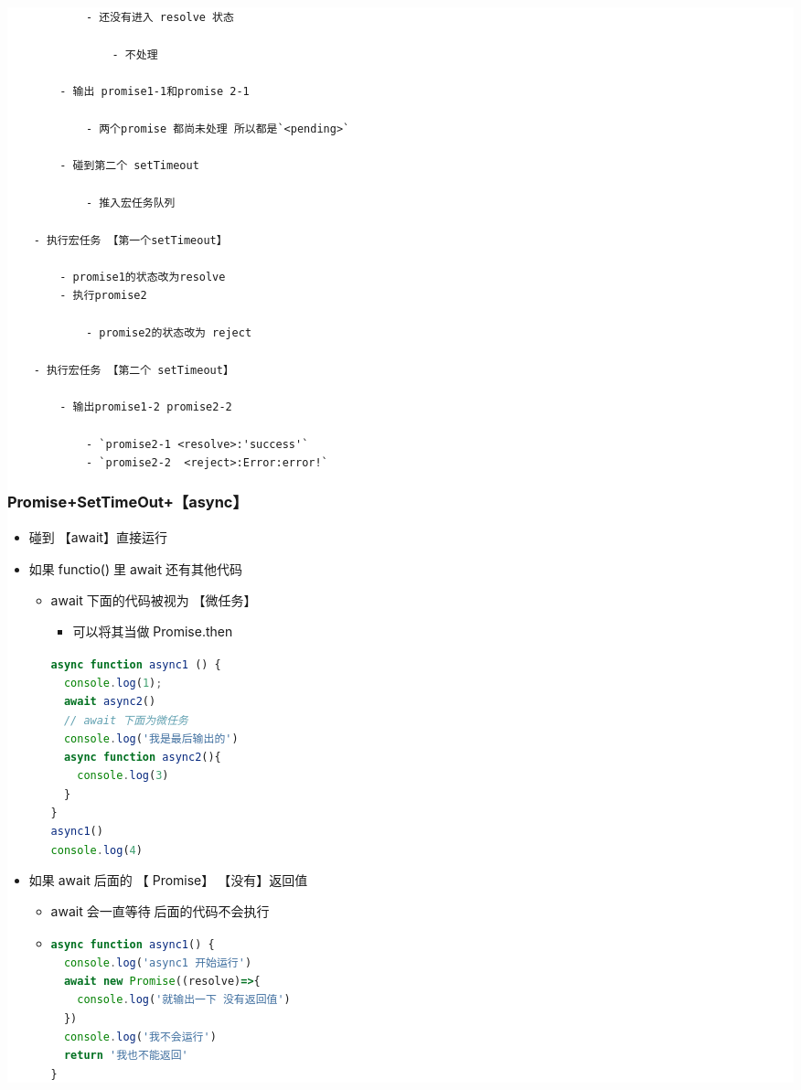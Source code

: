 				- 还没有进入 resolve 状态

					- 不处理

			- 输出 promise1-1和promise 2-1

				- 两个promise 都尚未处理 所以都是`<pending>`

			- 碰到第二个 setTimeout
	
				- 推入宏任务队列
	
		- 执行宏任务 【第一个setTimeout】
	
			- promise1的状态改为resolve
			- 执行promise2 
	
				- promise2的状态改为 reject
	
		- 执行宏任务 【第二个 setTimeout】
	
			- 输出promise1-2 promise2-2
	
				- `promise2-1 <resolve>:'success'`
				- `promise2-2  <reject>:Error:error!`

### Promise+SetTimeOut+【async】

- 碰到 【await】直接运行

- 如果 functio() 里 await 还有其他代码

  - await 下面的代码被视为 【微任务】

  	- 可以将其当做 Promise.then
  	
  	```js
  	async function async1 () {
  	  console.log(1);
  	  await async2()
  	  // await 下面为微任务
  	  console.log('我是最后输出的')
  	  async function async2(){
  	    console.log(3)
  	  }
  	}
  	async1()
  	console.log(4)
  	```

- 如果 await 后面的 【 Promise】 【没有】返回值 

  - await 会一直等待  后面的代码不会执行

  - ```js
    async function async1() {
      console.log('async1 开始运行')
      await new Promise((resolve)=>{
        console.log('就输出一下 没有返回值')
      })
      console.log('我不会运行')
      return '我也不能返回'
    }
    ```
